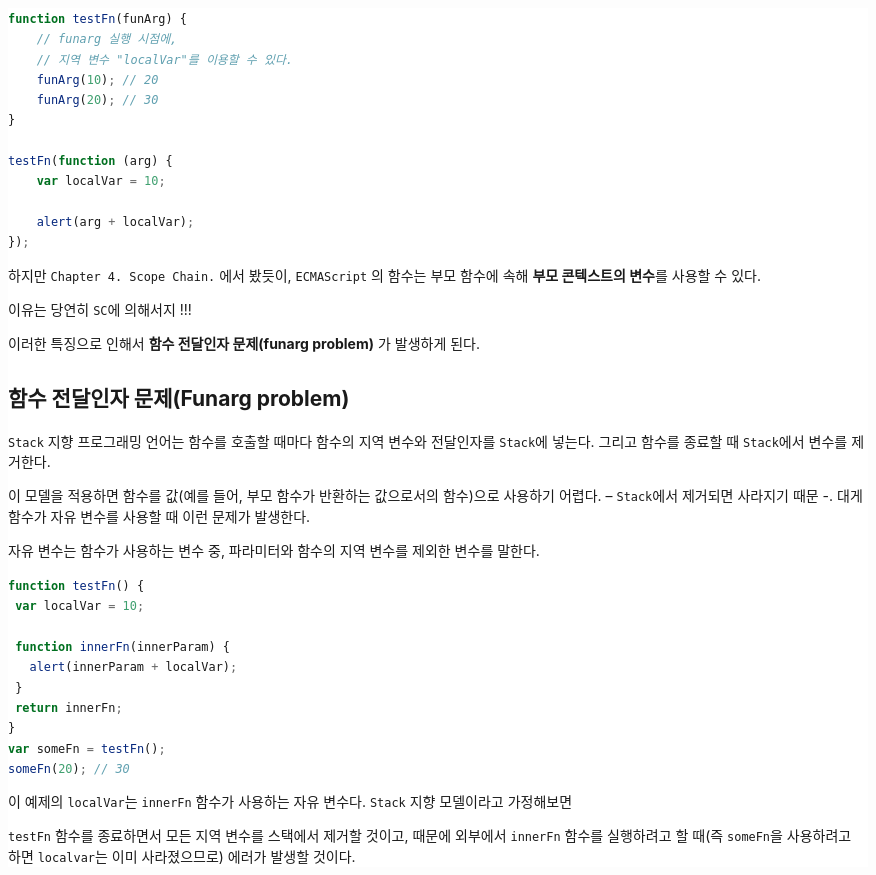 ```js
function testFn(funArg) {
    // funarg 실행 시점에,
    // 지역 변수 "localVar"를 이용할 수 있다.
    funArg(10); // 20
    funArg(20); // 30
}

testFn(function (arg) {
    var localVar = 10;

    alert(arg + localVar);
});
```

하지만 `Chapter 4. Scope Chain.` 에서 봤듯이, `ECMAScript` 의 함수는 부모 함수에 속해 **부모 콘텍스트의 변수**를 사용할 수 있다. 
<br/>

이유는 당연히 `SC`에 의해서지 !!!
<br/>

이러한 특징으로 인해서 **함수 전달인자 문제(funarg problem)** 가 발생하게 된다.
<br/>

## 함수 전달인자 문제(Funarg problem)

`Stack` 지향 프로그래밍 언어는 함수를 호출할 때마다 함수의 지역 변수와 전달인자를 `Stack`에 넣는다. 그리고 함수를 종료할 때 `Stack`에서 변수를 제거한다. 
<br/>

이 모델을 적용하면 함수를 값(예를 들어, 부모 함수가 반환하는 값으로서의 함수)으로 사용하기 어렵다. – `Stack`에서 제거되면 사라지기 때문 -. 대게 함수가 자유 변수를 사용할 때 이런 문제가 발생한다.
<br/>

자유 변수는 함수가 사용하는 변수 중, 파라미터와 함수의 지역 변수를 제외한 변수를 말한다. 
<br/>

```js
function testFn() {
 var localVar = 10;

 function innerFn(innerParam) {
   alert(innerParam + localVar);
 }
 return innerFn;
}
var someFn = testFn();
someFn(20); // 30
```

이 예제의 `localVar`는 `innerFn` 함수가 사용하는 자유 변수다. `Stack` 지향 모델이라고 가정해보면
<br/>

`testFn` 함수를 종료하면서 모든 지역 변수를 스택에서 제거할 것이고, 때문에 외부에서 `innerFn` 함수를 실행하려고 할 때(즉 `someFn`을 사용하려고 하면 `localvar`는 이미 사라졌으므로) 에러가 발생할 것이다.
<br/>
